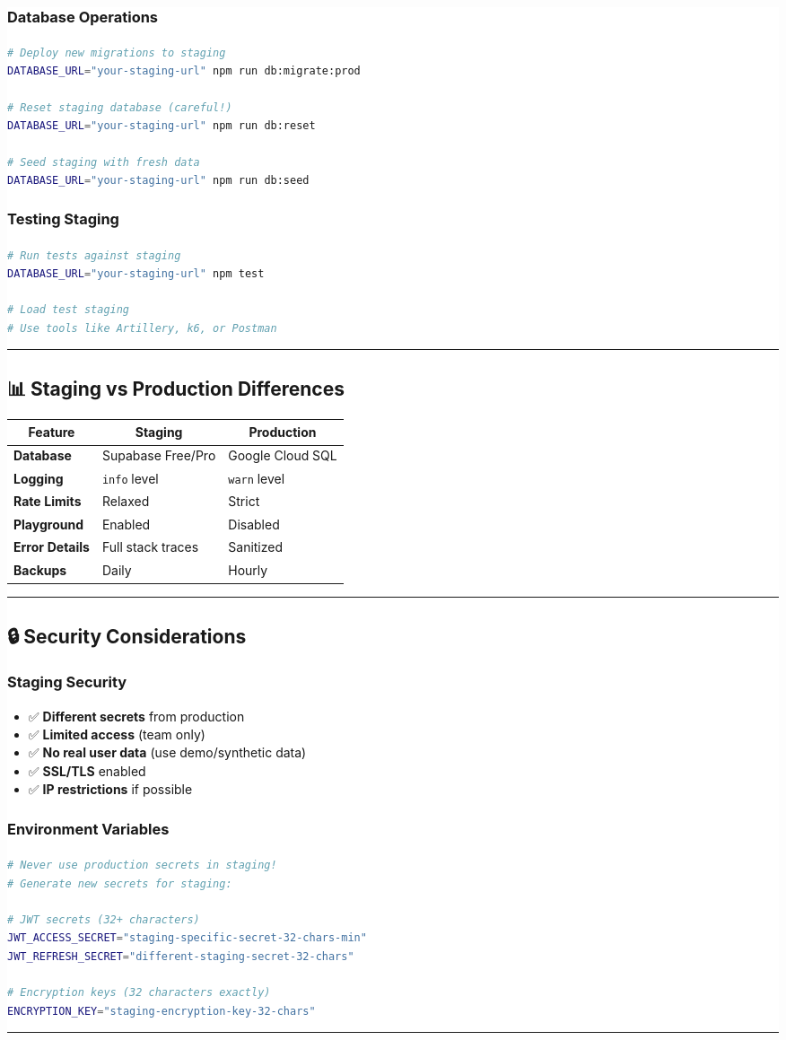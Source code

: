 ### **Database Operations**

```bash
# Deploy new migrations to staging
DATABASE_URL="your-staging-url" npm run db:migrate:prod

# Reset staging database (careful!)
DATABASE_URL="your-staging-url" npm run db:reset

# Seed staging with fresh data
DATABASE_URL="your-staging-url" npm run db:seed
```

### **Testing Staging**

```bash
# Run tests against staging
DATABASE_URL="your-staging-url" npm test

# Load test staging
# Use tools like Artillery, k6, or Postman
```

---

## 📊 **Staging vs Production Differences**

| Feature | Staging | Production |
|---------|---------|------------|
| **Database** | Supabase Free/Pro | Google Cloud SQL |
| **Logging** | `info` level | `warn` level |
| **Rate Limits** | Relaxed | Strict |
| **Playground** | Enabled | Disabled |
| **Error Details** | Full stack traces | Sanitized |
| **Backups** | Daily | Hourly |

---

## 🔒 **Security Considerations**

### **Staging Security**
- ✅ **Different secrets** from production
- ✅ **Limited access** (team only)
- ✅ **No real user data** (use demo/synthetic data)
- ✅ **SSL/TLS** enabled
- ✅ **IP restrictions** if possible

### **Environment Variables**
```bash
# Never use production secrets in staging!
# Generate new secrets for staging:

# JWT secrets (32+ characters)
JWT_ACCESS_SECRET="staging-specific-secret-32-chars-min"
JWT_REFRESH_SECRET="different-staging-secret-32-chars"

# Encryption keys (32 characters exactly)
ENCRYPTION_KEY="staging-encryption-key-32-chars"
```

---
